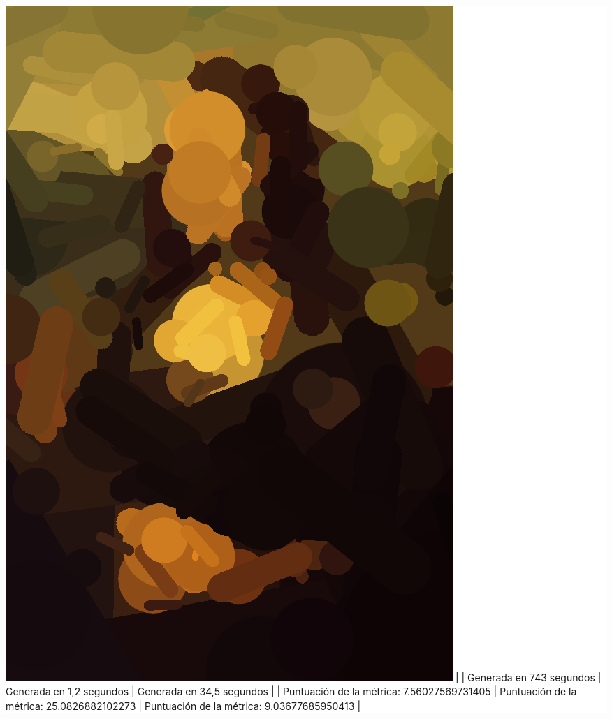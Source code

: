 ![](imgs/plots_and_statistics/mona_lisa_img_generation/best_of_random/individual_count_limit/out.png) |
|                                            Generada en 743 segundos                                            |                                               Generada en 1,2 segundos                                               |                                       Generada en 34,5 segundos                                       |
|                                   Puntuación de la métrica: 7.56027569731405                                   |                                      Puntuación de la métrica: 25.0826882102273                                      |                              Puntuación de la métrica: 9.03677685950413                               |
